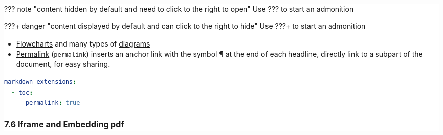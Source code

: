 ??? note "content hidden by default and need to click to the right to open"
    Use ??? to start an admonition

???+ danger "content displayed by default and can click to the right to hide"
    Use ???+ to start an admonition

- <a href='https://squidfunk.github.io/mkdocs-material/reference/diagrams/#using-flowcharts' target='_blank'>Flowcharts</a> and many types of <a href='https://squidfunk.github.io/mkdocs-material/reference/diagrams/#using-sequence-diagrams' target='_blank'>diagrams</a>  
- <a href='https://squidfunk.github.io/mkdocs-material/setup/extensions/python-markdown/?h=permalink#+toc.permalink' target='_blank'>Permalink</a> (`permalink`) inserts an anchor link with the symbol ¶ at the end of each headline, directly link to a subpart of the document, for easy sharing.
```yaml title="mkdocs.yml to use permalink"
markdown_extensions:
  - toc:
      permalink: true
```

### 7.6 Iframe and Embedding pdf

<iframe src='../assets/pdf/poster_mi24_final.pdf' width=100% height=700px>This browser does not support PDFs. Please download the PDF to view it: <a href='../assets/pdf/poster_mi24_final.pdf'>Download PDF</a>
</iframe>